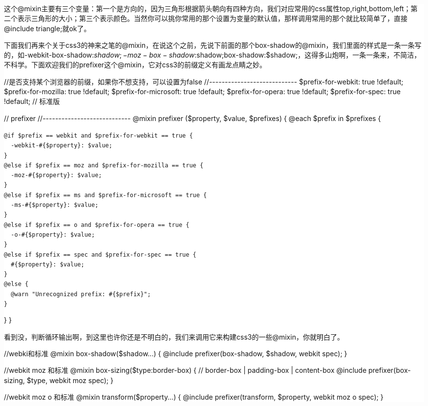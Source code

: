 这个@mixin主要有三个变量：第一个是方向的，因为三角形根据箭头朝向有四种方向，我们对应常用的css属性top,right,bottom,left；第二个表示三角形的大小；第三个表示颜色。当然你可以挑你常用的那个设置为变量的默认值，那样调用常用的那个就比较简单了，直接@include triangle;就ok了。

下面我们再来个关于css3的神来之笔的@mixin，在说这个之前，先说下前面的那个box-shadow的@mixin，我们里面的样式是一条一条写的，如-webkit-box-shadow:$shadow;-moz-box-shadow:$shadow;box-shadow:$shadow;，这得多山炮啊，一条一条来，不简洁，不科学。下面欢迎我们的prefixer这个@mixin，它对css3的前缀定义有画龙点睛之妙。

//是否支持某个浏览器的前缀，如果你不想支持，可以设置为false
//----------------------------
$prefix-for-webkit: true !default;
$prefix-for-mozilla: true !default;
$prefix-for-microsoft: true !default;
$prefix-for-opera: true !default;
$prefix-for-spec: true !default; // 标准版

// prefixer
//----------------------------
@mixin prefixer ($property, $value, $prefixes) {
  @each $prefix in $prefixes {

    @if $prefix == webkit and $prefix-for-webkit == true {
      -webkit-#{$property}: $value;
    }
    @else if $prefix == moz and $prefix-for-mozilla == true {
      -moz-#{$property}: $value;
    }
    @else if $prefix == ms and $prefix-for-microsoft == true {
      -ms-#{$property}: $value;
    }
    @else if $prefix == o and $prefix-for-opera == true {
      -o-#{$property}: $value;
    }
    @else if $prefix == spec and $prefix-for-spec == true {
      #{$property}: $value;
    }
    @else {
      @warn "Unrecognized prefix: #{$prefix}";
    }
  }
}

看到没，判断循环输出啊，到这里也许你还是不明白的，我们来调用它来构建css3的一些@mixin，你就明白了。

//webki和标准
@mixin box-shadow($shadow...) {
    @include prefixer(box-shadow, $shadow, webkit spec);
}

//webkit moz 和标准
@mixin box-sizing($type:border-box) {
  // border-box | padding-box | content-box
  @include prefixer(box-sizing, $type, webkit moz spec);
}

//webkit moz o 和标准
@mixin transform($property...) {
  @include prefixer(transform, $property, webkit moz o spec);
}
